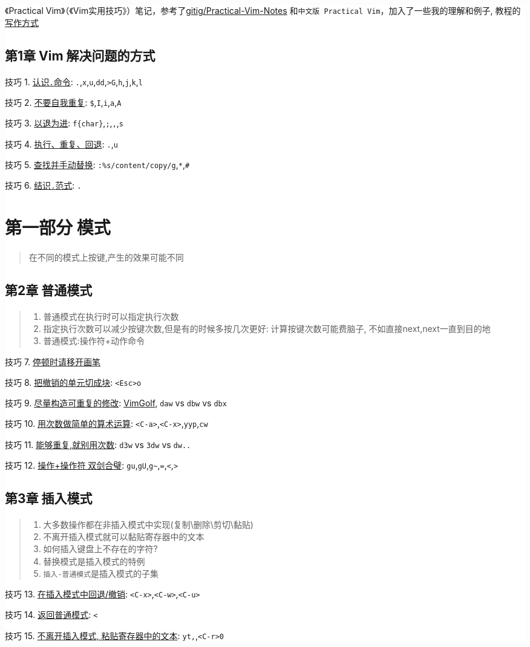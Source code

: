 《Practical Vim》（《Vim实用技巧》）笔记，参考了[gitig/Practical-Vim-Notes](https://github.com/gitig/Practical-Vim-Notes) 和`中文版 Practical Vim`，加入了一些我的理解和例子, 教程的[写作方式](part0/tip1.markdown)

## 第1章 Vim 解决问题的方式
技巧 1. [认识`.`命令](part0/tip1.md):  `.`,`x`,`u`,`dd`,`>G`,`h`,`j`,`k`,`l` <br>

技巧 2. [不要自我重复](part0/tip2.md): `$`,`I`,`i`,`a`,`A` <br>

技巧 3. [以退为进](part0/tip3.md): `f{char}`,`;`,`,`,`s` <br>

技巧 4. [执行、重复、回退](part0/tip4.md): `.`,`u` <br>

技巧 5. [查找并手动替换](part0/tip5.md): `:%s/content/copy/g`,`*`,`#` <br>

技巧 6. [结识`.`范式](part0/tip6.md): `.`  <br>

# 第一部分 模式

> 在不同的模式上按键,产生的效果可能不同

## 第2章 普通模式

> 1. 普通模式在执行时可以指定执行次数
> 2. 指定执行次数可以减少按键次数,但是有的时候多按几次更好: 计算按键次数可能费脑子, 不如直接next,next一直到目的地
> 3. 普通模式:操作符+动作命令

技巧 7. [停顿时请移开画笔](part1_pattern/chapter2_normal_pattern/tip7.md)  <br>

技巧 8. [把撤销的单元切成块](part1_pattern/chapter2_normal_pattern/tip8.md): `<Esc>o` <br>

技巧 9. [尽量构造可重复的修改](part1_pattern/chapter2_normal_pattern/tip9.md): [VimGolf](http://vimgolf.com), `daw` vs `dbw` vs `dbx`  <br>

技巧 10. [用次数做简单的算术运算](part1_pattern/chapter2_normal_pattern/tip10.md): `<C-a>`,`<C-x>`,`yyp`,`cw` <br>

技巧 11. [能够重复,就别用次数](part1_pattern/chapter2_normal_pattern/tip12.md): `d3w` vs `3dw` vs `dw..`   <br>

技巧 12. [操作+操作符 双剑合璧](part1_pattern/chapter2_normal_pattern/tip12.md): `gu`,`gU`,`g~`,`=`,`<`,`>` <br>


## 第3章 插入模式

> 1. 大多数操作都在非插入模式中实现(复制\删除\剪切\黏贴)
> 2. 不离开插入模式就可以黏贴寄存器中的文本
> 3. 如何插入键盘上不存在的字符?
> 4. 替换模式是插入模式的特例
> 5. `插入-普通模式`是插入模式的子集


技巧 13. [在插入模式中回退/撤销](part1_pattern/chapter3_insert_mode/tip13.md): `<C-x>`,`<C-w>`,`<C-u>` <br>

技巧 14. [返回普通模式](part1_pattern/chapter3_insert_mode/tip14.md): `<` <br>

技巧 15. [不离开插入模式, 粘贴寄存器中的文本](part1_pattern/chapter3_insert_mode/tip15.md): `yt,`,`<C-r>0`  <br>
